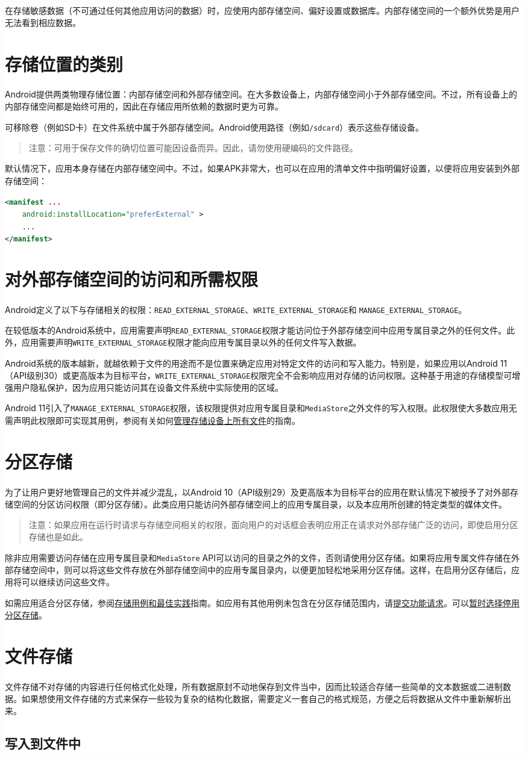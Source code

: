   在存储敏感数据（不可通过任何其他应用访问的数据）时，应使用内部存储空间、偏好设置或数据库。内部存储空间的一个额外优势是用户无法看到相应数据。

# 存储位置的类别

Android提供两类物理存储位置：内部存储空间和外部存储空间。在大多数设备上，内部存储空间小于外部存储空间。不过，所有设备上的内部存储空间都是始终可用的，因此在存储应用所依赖的数据时更为可靠。

可移除卷（例如SD卡）在文件系统中属于外部存储空间。Android使用路径（例如`/sdcard`）表示这些存储设备。

>注意：可用于保存文件的确切位置可能因设备而异。因此，请勿使用硬编码的文件路径。

默认情况下，应用本身存储在内部存储空间中。不过，如果APK非常大，也可以在应用的清单文件中指明偏好设置，以便将应用安装到外部存储空间：

```xml
<manifest ...
    android:installLocation="preferExternal" >
    ...
</manifest>
```

# 对外部存储空间的访问和所需权限

Android定义了以下与存储相关的权限：`READ_EXTERNAL_STORAGE`、`WRITE_EXTERNAL_STORAGE`和 `MANAGE_EXTERNAL_STORAGE`。

在较低版本的Android系统中，应用需要声明`READ_EXTERNAL_STORAGE`权限才能访问位于外部存储空间中应用专属目录之外的任何文件。此外，应用需要声明`WRITE_EXTERNAL_STORAGE`权限才能向应用专属目录以外的任何文件写入数据。

Android系统的版本越新，就越依赖于文件的用途而不是位置来确定应用对特定文件的访问和写入能力。特别是，如果应用以Android 11（API级别30）或更高版本为目标平台，`WRITE_EXTERNAL_STORAGE`权限完全不会影响应用对存储的访问权限。这种基于用途的存储模型可增强用户隐私保护，因为应用只能访问其在设备文件系统中实际使用的区域。

Android 11引入了`MANAGE_EXTERNAL_STORAGE`权限，该权限提供对应用专属目录和`MediaStore`之外文件的写入权限。此权限使大多数应用无需声明此权限即可实现其用例，参阅有关如何[管理存储设备上所有文件](https://developer.android.com/training/data-storage/manage-all-files?hl=zh-cn)的指南。

# 分区存储

为了让用户更好地管理自己的文件并减少混乱，以Android 10（API级别29）及更高版本为目标平台的应用在默认情况下被授予了对外部存储空间的分区访问权限（即分区存储）。此类应用只能访问外部存储空间上的应用专属目录，以及本应用所创建的特定类型的媒体文件。

> 注意：如果应用在运行时请求与存储空间相关的权限，面向用户的对话框会表明应用正在请求对外部存储广泛的访问，即使启用分区存储也是如此。

除非应用需要访问存储在应用专属目录和`MediaStore` API可以访问的目录之外的文件，否则请使用分区存储。如果将应用专属文件存储在外部存储空间中，则可以将这些文件存放在外部存储空间中的应用专属目录内，以便更加轻松地采用分区存储。这样，在启用分区存储后，应用将可以继续访问这些文件。

如需应用适合分区存储，参阅[存储用例和最佳实践](https://developer.android.com/training/data-storage/use-cases?hl=zh-cn)指南。如应用有其他用例未包含在分区存储范围内，请[提交功能请求](https://source.android.com/setup/contribute/report-bugs?hl=zh-cn)。可以[暂时选择停用分区存储](https://developer.android.com/training/data-storage/use-cases?hl=zh-cn#opt-out-scoped-storage)。

# 文件存储

文件存储不对存储的内容进行任何格式化处理，所有数据原封不动地保存到文件当中，因而比较适合存储一些简单的文本数据或二进制数据。如果想使用文件存储的方式来保存一些较为复杂的结构化数据，需要定义一套自己的格式规范，方便之后将数据从文件中重新解析出来。

## 写入到文件中

